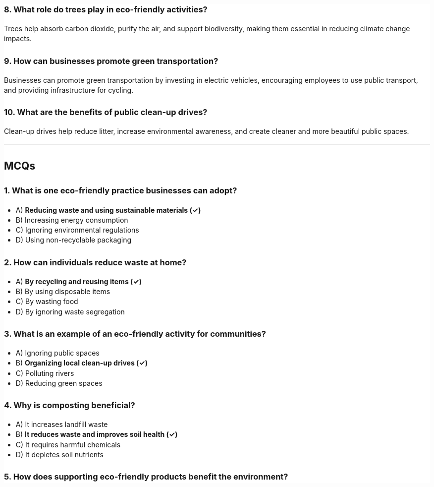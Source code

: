 ### 8. What role do trees play in eco-friendly activities?

Trees help absorb carbon dioxide, purify the air, and support biodiversity, making them essential in reducing climate change impacts.

### 9. How can businesses promote green transportation?

Businesses can promote green transportation by investing in electric vehicles, encouraging employees to use public transport, and providing infrastructure for cycling.

### 10. What are the benefits of public clean-up drives?

Clean-up drives help reduce litter, increase environmental awareness, and create cleaner and more beautiful public spaces.

---

## MCQs

### 1. What is one eco-friendly practice businesses can adopt?

- A) **Reducing waste and using sustainable materials (✓)**
- B) Increasing energy consumption
- C) Ignoring environmental regulations
- D) Using non-recyclable packaging

### 2. How can individuals reduce waste at home?

- A) **By recycling and reusing items (✓)**
- B) By using disposable items
- C) By wasting food
- D) By ignoring waste segregation

### 3. What is an example of an eco-friendly activity for communities?

- A) Ignoring public spaces
- B) **Organizing local clean-up drives (✓)**
- C) Polluting rivers
- D) Reducing green spaces

### 4. Why is composting beneficial?

- A) It increases landfill waste
- B) **It reduces waste and improves soil health (✓)**
- C) It requires harmful chemicals
- D) It depletes soil nutrients

### 5. How does supporting eco-friendly products benefit the environment?
